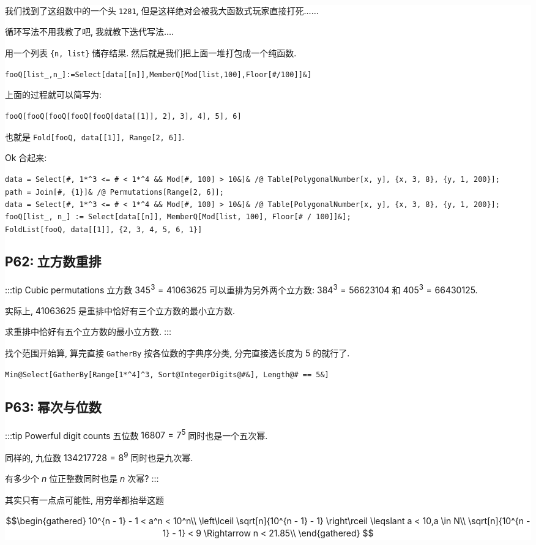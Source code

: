 我们找到了这组数中的一个头 `1281`, 但是这样绝对会被我大函数式玩家直接打死......

循环写法不用我教了吧, 我就教下迭代写法....

用一个列表 `{n, list}` 储存结果. 然后就是我们把上面一堆打包成一个纯函数.

```wl
fooQ[list_,n_]:=Select[data[[n]],MemberQ[Mod[list,100],Floor[#/100]]&]
```

上面的过程就可以简写为:

```wl
fooQ[fooQ[fooQ[fooQ[fooQ[data[[1]], 2], 3], 4], 5], 6]
```

也就是 `Fold[fooQ, data[[1]], Range[2, 6]]`.

Ok 合起来:

```wl
data = Select[#, 1*^3 <= # < 1*^4 && Mod[#, 100] > 10&]& /@ Table[PolygonalNumber[x, y], {x, 3, 8}, {y, 1, 200}];
path = Join[#, {1}]& /@ Permutations[Range[2, 6]];
data = Select[#, 1*^3 <= # < 1*^4 && Mod[#, 100] > 10&]& /@ Table[PolygonalNumber[x, y], {x, 3, 8}, {y, 1, 200}];
fooQ[list_, n_] := Select[data[[n]], MemberQ[Mod[list, 100], Floor[# / 100]]&];
FoldList[fooQ, data[[1]], {2, 3, 4, 5, 6, 1}]
```

## P62: 立方数重排

:::tip Cubic permutations
立方数 $345^3=41063625$ 可以重排为另外两个立方数: $384^3=56623104$ 和 $405^3=66430125$.

实际上, $41063625$ 是重排中恰好有三个立方数的最小立方数.

求重排中恰好有五个立方数的最小立方数.
:::

找个范围开始算, 算完直接 `GatherBy` 按各位数的字典序分类, 分完直接选长度为 $5$ 的就行了.

```wl
Min@Select[GatherBy[Range[1*^4]^3, Sort@IntegerDigits@#&], Length@# == 5&]
```

## P63: 幂次与位数

:::tip Powerful digit counts
五位数 $16807=7^5$ 同时也是一个五次幂.

同样的, 九位数 $134217728=8^9$ 同时也是九次幂.

有多少个 $n$ 位正整数同时也是 $n$ 次幂?
:::

其实只有一点点可能性, 用穷举都抬举这题

$$\begin{gathered}
10^{n - 1} - 1 < a^n < 10^n\\
\left\lceil \sqrt[n]{10^{n - 1} - 1} \right\rceil \leqslant a < 10,a \in N\\
\sqrt[n]{10^{n - 1} - 1} < 9 \Rightarrow n < 21.85\\
\end{gathered} $$
